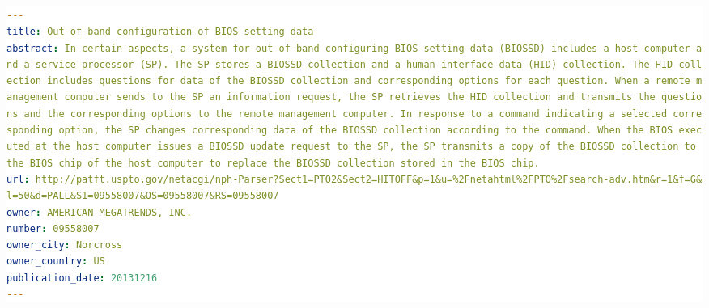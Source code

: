 ```yaml
---
title: Out-of band configuration of BIOS setting data
abstract: In certain aspects, a system for out-of-band configuring BIOS setting data (BIOSSD) includes a host computer and a service processor (SP). The SP stores a BIOSSD collection and a human interface data (HID) collection. The HID collection includes questions for data of the BIOSSD collection and corresponding options for each question. When a remote management computer sends to the SP an information request, the SP retrieves the HID collection and transmits the questions and the corresponding options to the remote management computer. In response to a command indicating a selected corresponding option, the SP changes corresponding data of the BIOSSD collection according to the command. When the BIOS executed at the host computer issues a BIOSSD update request to the SP, the SP transmits a copy of the BIOSSD collection to the BIOS chip of the host computer to replace the BIOSSD collection stored in the BIOS chip.
url: http://patft.uspto.gov/netacgi/nph-Parser?Sect1=PTO2&Sect2=HITOFF&p=1&u=%2Fnetahtml%2FPTO%2Fsearch-adv.htm&r=1&f=G&l=50&d=PALL&S1=09558007&OS=09558007&RS=09558007
owner: AMERICAN MEGATRENDS, INC.
number: 09558007
owner_city: Norcross
owner_country: US
publication_date: 20131216
---
```

